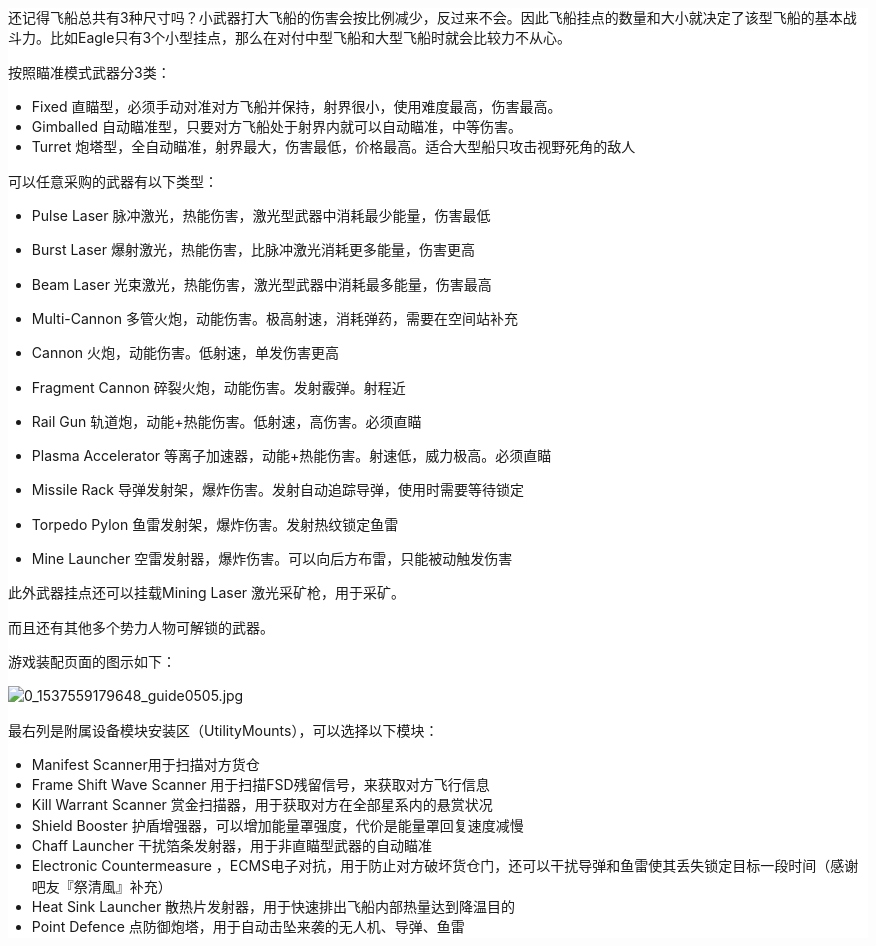 
还记得飞船总共有3种尺寸吗？小武器打大飞船的伤害会按比例减少，反过来不会。因此飞船挂点的数量和大小就决定了该型飞船的基本战斗力。比如Eagle只有3个小型挂点，那么在对付中型飞船和大型飞船时就会比较力不从心。


按照瞄准模式武器分3类：


* Fixed 直瞄型，必须手动对准对方飞船并保持，射界很小，使用难度最高，伤害最高。
* Gimballed 自动瞄准型，只要对方飞船处于射界内就可以自动瞄准，中等伤害。
* Turret 炮塔型，全自动瞄准，射界最大，伤害最低，价格最高。适合大型船只攻击视野死角的敌人


可以任意采购的武器有以下类型：


* Pulse Laser 脉冲激光，热能伤害，激光型武器中消耗最少能量，伤害最低


* Burst Laser 爆射激光，热能伤害，比脉冲激光消耗更多能量，伤害更高


* Beam Laser 光束激光，热能伤害，激光型武器中消耗最多能量，伤害最高


* Multi-Cannon 多管火炮，动能伤害。极高射速，消耗弹药，需要在空间站补充


* Cannon 火炮，动能伤害。低射速，单发伤害更高


* Fragment Cannon 碎裂火炮，动能伤害。发射霰弹。射程近


* Rail Gun 轨道炮，动能+热能伤害。低射速，高伤害。必须直瞄


* Plasma Accelerator 等离子加速器，动能+热能伤害。射速低，威力极高。必须直瞄


* Missile Rack 导弹发射架，爆炸伤害。发射自动追踪导弹，使用时需要等待锁定


* Torpedo Pylon 鱼雷发射架，爆炸伤害。发射热纹锁定鱼雷


* Mine Launcher 空雷发射器，爆炸伤害。可以向后方布雷，只能被动触发伤害




  

此外武器挂点还可以挂载Mining Laser 激光采矿枪，用于采矿。   

而且还有其他多个势力人物可解锁的武器。


游戏装配页面的图示如下：   

![0_1537559179648_guide0505.jpg](https://cdn.elitedanger.cn/FmIkyJFigl-SL8HSAkT8UMrMlegx)


最右列是附属设备模块安装区（UtilityMounts），可以选择以下模块：


* Manifest Scanner用于扫描对方货仓
* Frame Shift Wave Scanner 用于扫描FSD残留信号，来获取对方飞行信息
* Kill Warrant Scanner 赏金扫描器，用于获取对方在全部星系内的悬赏状况
* Shield Booster 护盾增强器，可以增加能量罩强度，代价是能量罩回复速度减慢
* Chaff Launcher 干扰箔条发射器，用于非直瞄型武器的自动瞄准
* Electronic Countermeasure ，ECMS电子对抗，用于防止对方破坏货仓门，还可以干扰导弹和鱼雷使其丢失锁定目标一段时间（感谢吧友『祭清風』补充）
* Heat Sink Launcher 散热片发射器，用于快速排出飞船内部热量达到降温目的
* Point Defence 点防御炮塔，用于自动击坠来袭的无人机、导弹、鱼雷
